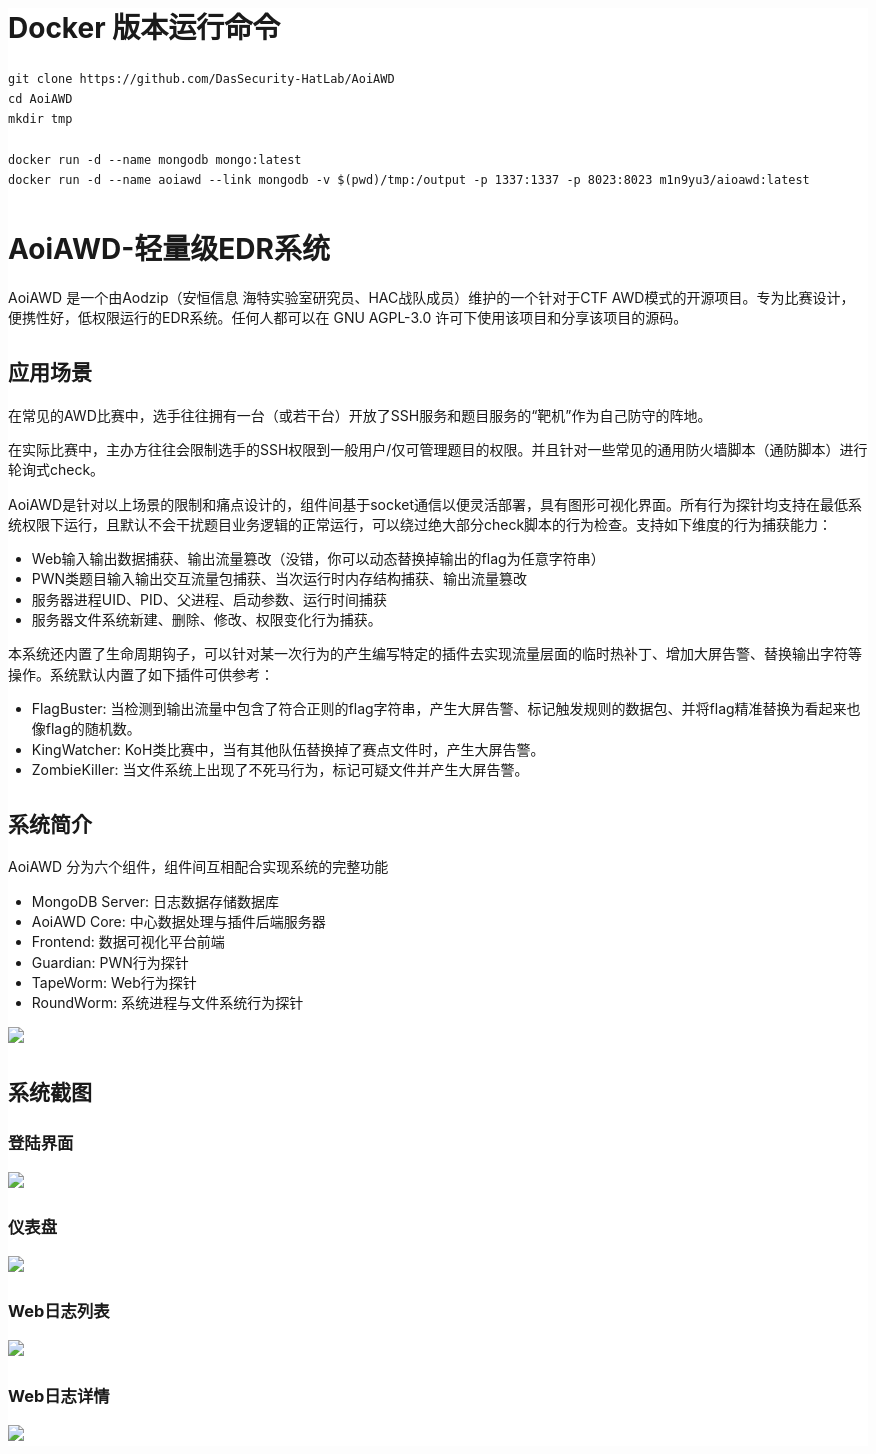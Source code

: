 
# Docker 版本运行命令


```
git clone https://github.com/DasSecurity-HatLab/AoiAWD
cd AoiAWD
mkdir tmp

docker run -d --name mongodb mongo:latest
docker run -d --name aoiawd --link mongodb -v $(pwd)/tmp:/output -p 1337:1337 -p 8023:8023 m1n9yu3/aioawd:latest
```


# AoiAWD-轻量级EDR系统
AoiAWD 是一个由Aodzip（安恒信息 海特实验室研究员、HAC战队成员）维护的一个针对于CTF AWD模式的开源项目。专为比赛设计，便携性好，低权限运行的EDR系统。任何人都可以在 GNU AGPL-3.0 许可下使用该项目和分享该项目的源码。

## 应用场景
在常见的AWD比赛中，选手往往拥有一台（或若干台）开放了SSH服务和题目服务的“靶机”作为自己防守的阵地。

在实际比赛中，主办方往往会限制选手的SSH权限到一般用户/仅可管理题目的权限。并且针对一些常见的通用防火墙脚本（通防脚本）进行轮询式check。

AoiAWD是针对以上场景的限制和痛点设计的，组件间基于socket通信以便灵活部署，具有图形可视化界面。所有行为探针均支持在最低系统权限下运行，且默认不会干扰题目业务逻辑的正常运行，可以绕过绝大部分check脚本的行为检查。支持如下维度的行为捕获能力：
- Web输入输出数据捕获、输出流量篡改（没错，你可以动态替换掉输出的flag为任意字符串）
- PWN类题目输入输出交互流量包捕获、当次运行时内存结构捕获、输出流量篡改
- 服务器进程UID、PID、父进程、启动参数、运行时间捕获
- 服务器文件系统新建、删除、修改、权限变化行为捕获。

本系统还内置了生命周期钩子，可以针对某一次行为的产生编写特定的插件去实现流量层面的临时热补丁、增加大屏告警、替换输出字符等操作。系统默认内置了如下插件可供参考：
- FlagBuster: 当检测到输出流量中包含了符合正则的flag字符串，产生大屏告警、标记触发规则的数据包、并将flag精准替换为看起来也像flag的随机数。
- KingWatcher: KoH类比赛中，当有其他队伍替换掉了赛点文件时，产生大屏告警。
- ZombieKiller: 当文件系统上出现了不死马行为，标记可疑文件并产生大屏告警。

## 系统简介
AoiAWD 分为六个组件，组件间互相配合实现系统的完整功能
- MongoDB Server: 日志数据存储数据库
- AoiAWD Core: 中心数据处理与插件后端服务器
- Frontend: 数据可视化平台前端
- Guardian: PWN行为探针
- TapeWorm: Web行为探针
- RoundWorm: 系统进程与文件系统行为探针

![](Readme/struct.png)

## 系统截图

### 登陆界面
![](Readme/login.png)
### 仪表盘
![](Readme/dashboard.png)
### Web日志列表
![](Readme/weblog.png)
### Web日志详情
![](Readme/webdetail.png)